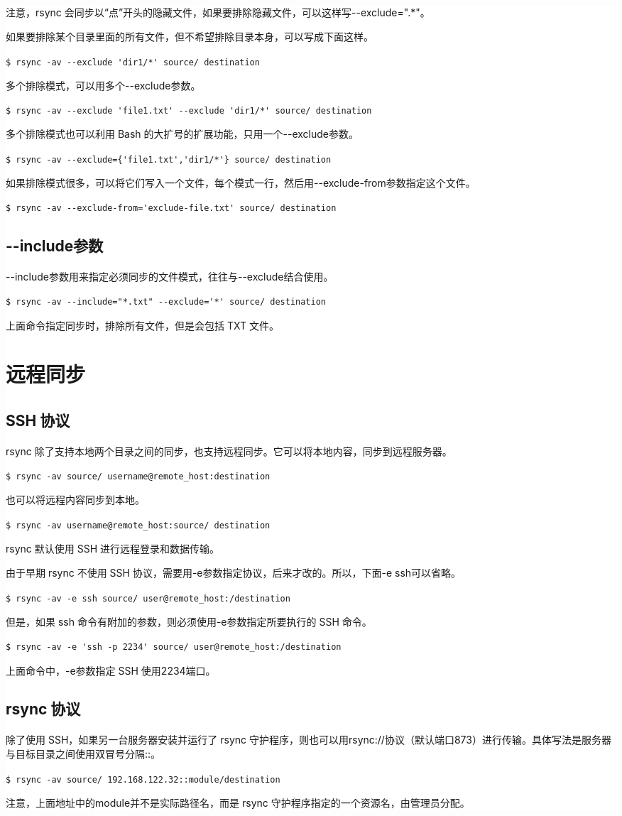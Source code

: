 注意，rsync 会同步以“点”开头的隐藏文件，如果要排除隐藏文件，可以这样写--exclude=".*"。  

如果要排除某个目录里面的所有文件，但不希望排除目录本身，可以写成下面这样。  
```
$ rsync -av --exclude 'dir1/*' source/ destination
```
多个排除模式，可以用多个--exclude参数。
```
$ rsync -av --exclude 'file1.txt' --exclude 'dir1/*' source/ destination
```
多个排除模式也可以利用 Bash 的大扩号的扩展功能，只用一个--exclude参数。
```
$ rsync -av --exclude={'file1.txt','dir1/*'} source/ destination
```
如果排除模式很多，可以将它们写入一个文件，每个模式一行，然后用--exclude-from参数指定这个文件。
```
$ rsync -av --exclude-from='exclude-file.txt' source/ destination
```

## --include参数
--include参数用来指定必须同步的文件模式，往往与--exclude结合使用。
```
$ rsync -av --include="*.txt" --exclude='*' source/ destination
```
上面命令指定同步时，排除所有文件，但是会包括 TXT 文件。

# 远程同步
## SSH 协议
rsync 除了支持本地两个目录之间的同步，也支持远程同步。它可以将本地内容，同步到远程服务器。
```
$ rsync -av source/ username@remote_host:destination
```
也可以将远程内容同步到本地。
```
$ rsync -av username@remote_host:source/ destination
```
rsync 默认使用 SSH 进行远程登录和数据传输。  

由于早期 rsync 不使用 SSH 协议，需要用-e参数指定协议，后来才改的。所以，下面-e ssh可以省略。
```
$ rsync -av -e ssh source/ user@remote_host:/destination
```
但是，如果 ssh 命令有附加的参数，则必须使用-e参数指定所要执行的 SSH 命令。
```
$ rsync -av -e 'ssh -p 2234' source/ user@remote_host:/destination
```
上面命令中，-e参数指定 SSH 使用2234端口。

## rsync 协议
除了使用 SSH，如果另一台服务器安装并运行了 rsync 守护程序，则也可以用rsync://协议（默认端口873）进行传输。具体写法是服务器与目标目录之间使用双冒号分隔::。
```
$ rsync -av source/ 192.168.122.32::module/destination
```
注意，上面地址中的module并不是实际路径名，而是 rsync 守护程序指定的一个资源名，由管理员分配。  
